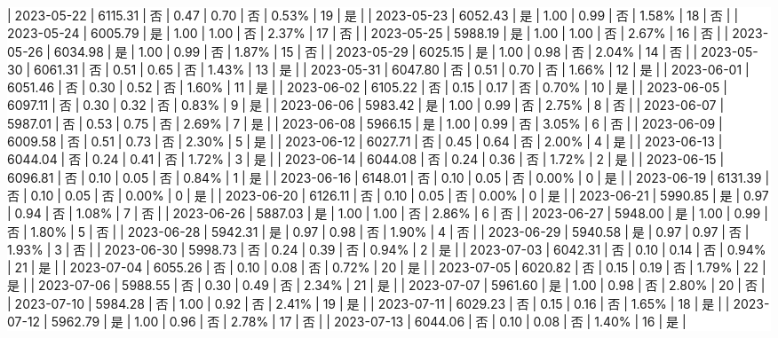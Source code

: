 | 2023-05-22 | 6115.31 | 否 | 0.47 | 0.70 | 否 | 0.53% | 19 | 是 |
| 2023-05-23 | 6052.43 | 是 | 1.00 | 0.99 | 否 | 1.58% | 18 | 否 |
| 2023-05-24 | 6005.79 | 是 | 1.00 | 1.00 | 否 | 2.37% | 17 | 否 |
| 2023-05-25 | 5988.19 | 是 | 1.00 | 1.00 | 否 | 2.67% | 16 | 否 |
| 2023-05-26 | 6034.98 | 是 | 1.00 | 0.99 | 否 | 1.87% | 15 | 否 |
| 2023-05-29 | 6025.15 | 是 | 1.00 | 0.98 | 否 | 2.04% | 14 | 否 |
| 2023-05-30 | 6061.31 | 否 | 0.51 | 0.65 | 否 | 1.43% | 13 | 是 |
| 2023-05-31 | 6047.80 | 否 | 0.51 | 0.70 | 否 | 1.66% | 12 | 是 |
| 2023-06-01 | 6051.46 | 否 | 0.30 | 0.52 | 否 | 1.60% | 11 | 是 |
| 2023-06-02 | 6105.22 | 否 | 0.15 | 0.17 | 否 | 0.70% | 10 | 是 |
| 2023-06-05 | 6097.11 | 否 | 0.30 | 0.32 | 否 | 0.83% | 9 | 是 |
| 2023-06-06 | 5983.42 | 是 | 1.00 | 0.99 | 否 | 2.75% | 8 | 否 |
| 2023-06-07 | 5987.01 | 否 | 0.53 | 0.75 | 否 | 2.69% | 7 | 是 |
| 2023-06-08 | 5966.15 | 是 | 1.00 | 0.99 | 否 | 3.05% | 6 | 否 |
| 2023-06-09 | 6009.58 | 否 | 0.51 | 0.73 | 否 | 2.30% | 5 | 是 |
| 2023-06-12 | 6027.71 | 否 | 0.45 | 0.64 | 否 | 2.00% | 4 | 是 |
| 2023-06-13 | 6044.04 | 否 | 0.24 | 0.41 | 否 | 1.72% | 3 | 是 |
| 2023-06-14 | 6044.08 | 否 | 0.24 | 0.36 | 否 | 1.72% | 2 | 是 |
| 2023-06-15 | 6096.81 | 否 | 0.10 | 0.05 | 否 | 0.84% | 1 | 是 |
| 2023-06-16 | 6148.01 | 否 | 0.10 | 0.05 | 否 | 0.00% | 0 | 是 |
| 2023-06-19 | 6131.39 | 否 | 0.10 | 0.05 | 否 | 0.00% | 0 | 是 |
| 2023-06-20 | 6126.11 | 否 | 0.10 | 0.05 | 否 | 0.00% | 0 | 是 |
| 2023-06-21 | 5990.85 | 是 | 0.97 | 0.94 | 否 | 1.08% | 7 | 否 |
| 2023-06-26 | 5887.03 | 是 | 1.00 | 1.00 | 否 | 2.86% | 6 | 否 |
| 2023-06-27 | 5948.00 | 是 | 1.00 | 0.99 | 否 | 1.80% | 5 | 否 |
| 2023-06-28 | 5942.31 | 是 | 0.97 | 0.98 | 否 | 1.90% | 4 | 否 |
| 2023-06-29 | 5940.58 | 是 | 0.97 | 0.97 | 否 | 1.93% | 3 | 否 |
| 2023-06-30 | 5998.73 | 否 | 0.24 | 0.39 | 否 | 0.94% | 2 | 是 |
| 2023-07-03 | 6042.31 | 否 | 0.10 | 0.14 | 否 | 0.94% | 21 | 是 |
| 2023-07-04 | 6055.26 | 否 | 0.10 | 0.08 | 否 | 0.72% | 20 | 是 |
| 2023-07-05 | 6020.82 | 否 | 0.15 | 0.19 | 否 | 1.79% | 22 | 是 |
| 2023-07-06 | 5988.55 | 否 | 0.30 | 0.49 | 否 | 2.34% | 21 | 是 |
| 2023-07-07 | 5961.60 | 是 | 1.00 | 0.98 | 否 | 2.80% | 20 | 否 |
| 2023-07-10 | 5984.28 | 否 | 1.00 | 0.92 | 否 | 2.41% | 19 | 是 |
| 2023-07-11 | 6029.23 | 否 | 0.15 | 0.16 | 否 | 1.65% | 18 | 是 |
| 2023-07-12 | 5962.79 | 是 | 1.00 | 0.96 | 否 | 2.78% | 17 | 否 |
| 2023-07-13 | 6044.06 | 否 | 0.10 | 0.08 | 否 | 1.40% | 16 | 是 |